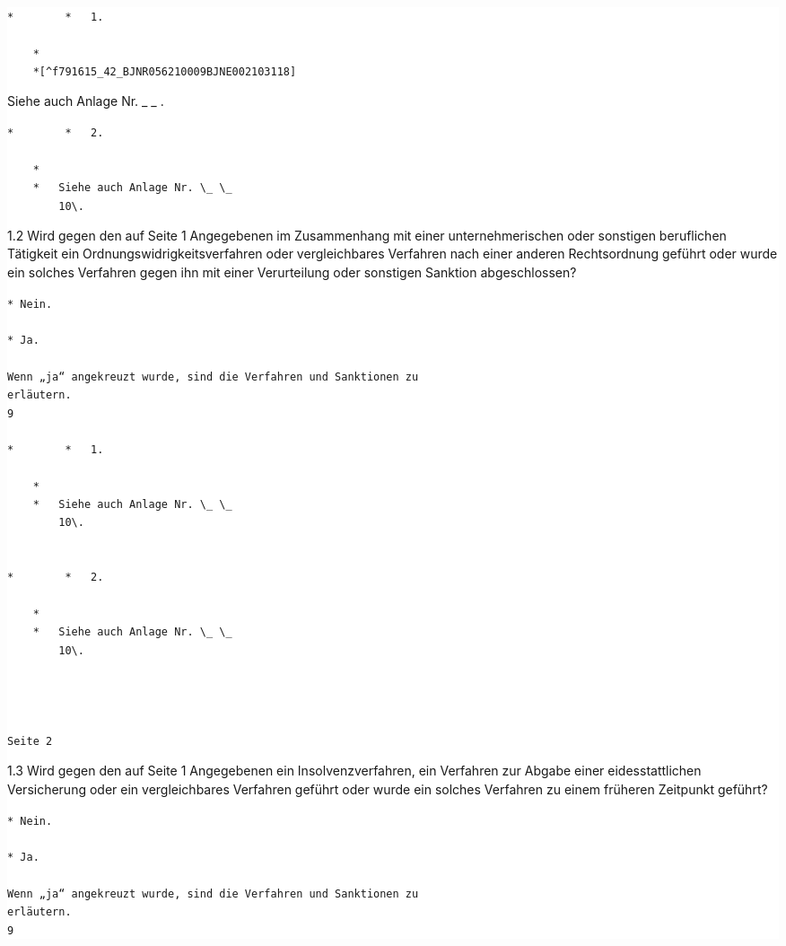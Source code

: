     *        *   1.

        *
        *[^f791615_42_BJNR056210009BJNE002103118]
   Siehe auch Anlage Nr. \_ \_
            .


    *        *   2.

        *
        *   Siehe auch Anlage Nr. \_ \_
            10\.





1.2 Wird gegen den auf Seite 1 Angegebenen im Zusammenhang mit einer
    unternehmerischen oder sonstigen beruflichen Tätigkeit ein
    Ordnungswidrigkeitsverfahren oder vergleichbares Verfahren nach einer
    anderen Rechtsordnung geführt oder wurde ein solches Verfahren gegen
    ihn mit einer Verurteilung oder sonstigen Sanktion abgeschlossen?

    * Nein.

    * Ja.

    Wenn „ja“ angekreuzt wurde, sind die Verfahren und Sanktionen zu
    erläutern.
    9

    *        *   1.

        *
        *   Siehe auch Anlage Nr. \_ \_
            10\.


    *        *   2.

        *
        *   Siehe auch Anlage Nr. \_ \_
            10\.




    Seite 2


1.3 Wird gegen den auf Seite 1 Angegebenen ein Insolvenzverfahren, ein
    Verfahren zur Abgabe einer eidesstattlichen Versicherung oder ein
    vergleichbares Verfahren geführt oder wurde ein solches Verfahren zu
    einem früheren Zeitpunkt geführt?

    * Nein.

    * Ja.

    Wenn „ja“ angekreuzt wurde, sind die Verfahren und Sanktionen zu
    erläutern.
    9


[^F771967_01_BJNR056210009]:     Diese Verordnung dient auch der weiteren Umsetzung der Richtlinie
